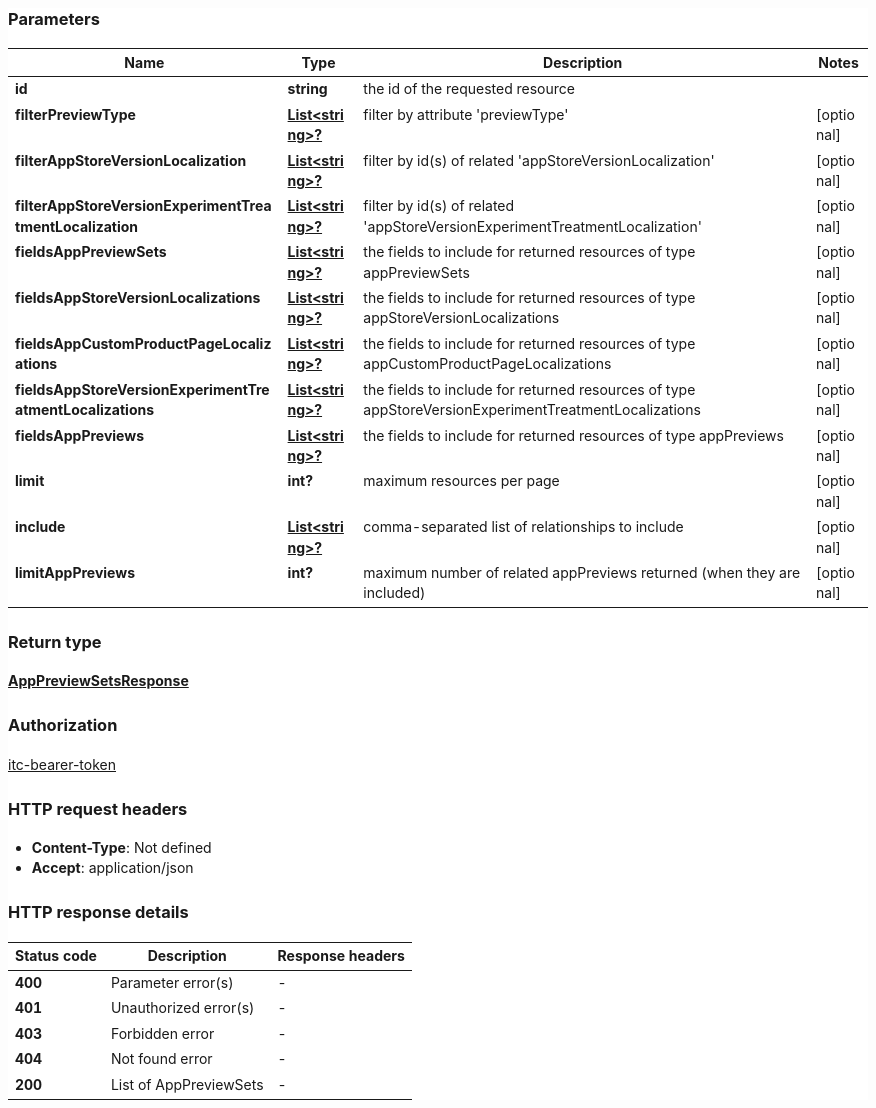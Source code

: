 
### Parameters

| Name | Type | Description | Notes |
|------|------|-------------|-------|
| **id** | **string** | the id of the requested resource |  |
| **filterPreviewType** | [**List&lt;string&gt;?**](string.md) | filter by attribute &#39;previewType&#39; | [optional]  |
| **filterAppStoreVersionLocalization** | [**List&lt;string&gt;?**](string.md) | filter by id(s) of related &#39;appStoreVersionLocalization&#39; | [optional]  |
| **filterAppStoreVersionExperimentTreatmentLocalization** | [**List&lt;string&gt;?**](string.md) | filter by id(s) of related &#39;appStoreVersionExperimentTreatmentLocalization&#39; | [optional]  |
| **fieldsAppPreviewSets** | [**List&lt;string&gt;?**](string.md) | the fields to include for returned resources of type appPreviewSets | [optional]  |
| **fieldsAppStoreVersionLocalizations** | [**List&lt;string&gt;?**](string.md) | the fields to include for returned resources of type appStoreVersionLocalizations | [optional]  |
| **fieldsAppCustomProductPageLocalizations** | [**List&lt;string&gt;?**](string.md) | the fields to include for returned resources of type appCustomProductPageLocalizations | [optional]  |
| **fieldsAppStoreVersionExperimentTreatmentLocalizations** | [**List&lt;string&gt;?**](string.md) | the fields to include for returned resources of type appStoreVersionExperimentTreatmentLocalizations | [optional]  |
| **fieldsAppPreviews** | [**List&lt;string&gt;?**](string.md) | the fields to include for returned resources of type appPreviews | [optional]  |
| **limit** | **int?** | maximum resources per page | [optional]  |
| **include** | [**List&lt;string&gt;?**](string.md) | comma-separated list of relationships to include | [optional]  |
| **limitAppPreviews** | **int?** | maximum number of related appPreviews returned (when they are included) | [optional]  |

### Return type

[**AppPreviewSetsResponse**](AppPreviewSetsResponse.md)

### Authorization

[itc-bearer-token](../README.md#itc-bearer-token)

### HTTP request headers

 - **Content-Type**: Not defined
 - **Accept**: application/json


### HTTP response details
| Status code | Description | Response headers |
|-------------|-------------|------------------|
| **400** | Parameter error(s) |  -  |
| **401** | Unauthorized error(s) |  -  |
| **403** | Forbidden error |  -  |
| **404** | Not found error |  -  |
| **200** | List of AppPreviewSets |  -  |
